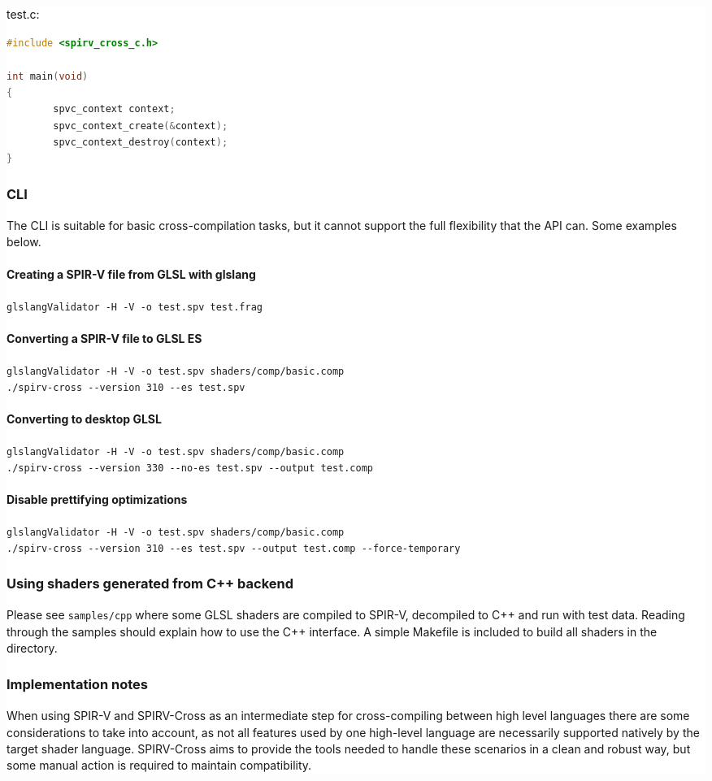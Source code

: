 test.c:
```c
#include <spirv_cross_c.h>

int main(void)
{
        spvc_context context;
        spvc_context_create(&context);
        spvc_context_destroy(context);
}
```

### CLI

The CLI is suitable for basic cross-compilation tasks, but it cannot support the full flexibility that the API can.
Some examples below.

#### Creating a SPIR-V file from GLSL with glslang

```
glslangValidator -H -V -o test.spv test.frag
```

#### Converting a SPIR-V file to GLSL ES

```
glslangValidator -H -V -o test.spv shaders/comp/basic.comp
./spirv-cross --version 310 --es test.spv
```

#### Converting to desktop GLSL

```
glslangValidator -H -V -o test.spv shaders/comp/basic.comp
./spirv-cross --version 330 --no-es test.spv --output test.comp
```

#### Disable prettifying optimizations

```
glslangValidator -H -V -o test.spv shaders/comp/basic.comp
./spirv-cross --version 310 --es test.spv --output test.comp --force-temporary
```

### Using shaders generated from C++ backend

Please see `samples/cpp` where some GLSL shaders are compiled to SPIR-V, decompiled to C++ and run with test data.
Reading through the samples should explain how to use the C++ interface.
A simple Makefile is included to build all shaders in the directory.

### Implementation notes

When using SPIR-V and SPIRV-Cross as an intermediate step for cross-compiling between high level languages there are some considerations to take into account,
as not all features used by one high-level language are necessarily supported natively by the target shader language.
SPIRV-Cross aims to provide the tools needed to handle these scenarios in a clean and robust way, but some manual action is required to maintain compatibility.
